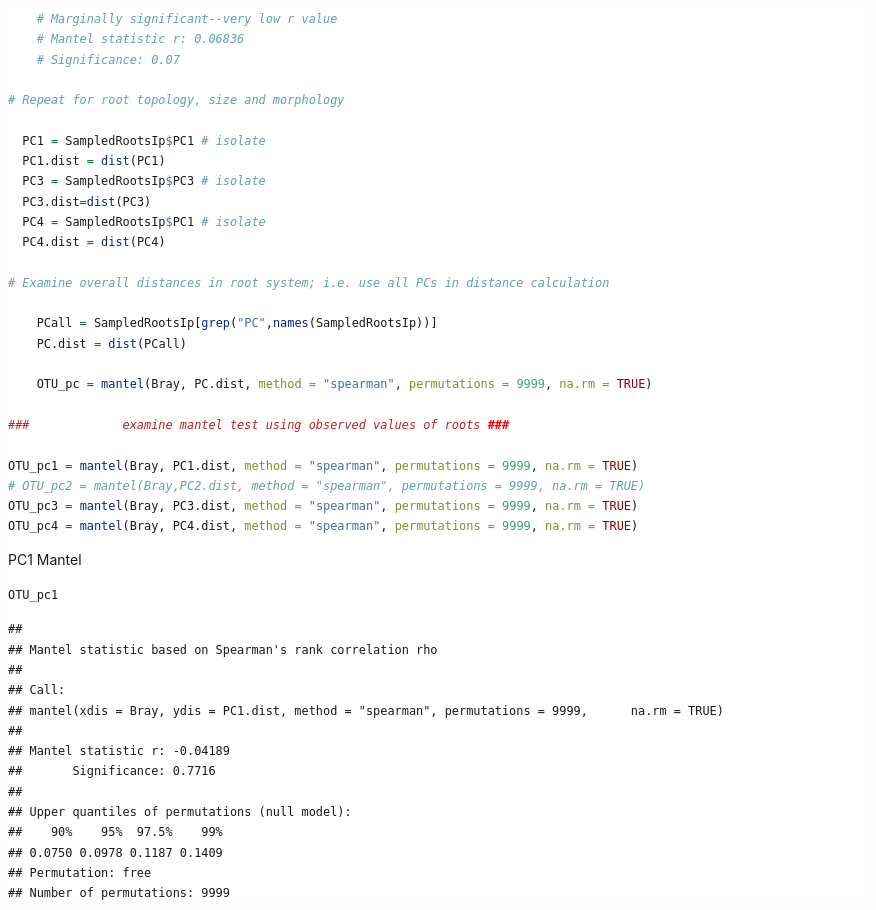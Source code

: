``` r
    # Marginally significant--very low r value
    # Mantel statistic r: 0.06836  
    # Significance: 0.07
    
# Repeat for root topology, size and morphology

  PC1 = SampledRootsIp$PC1 # isolate 
  PC1.dist = dist(PC1)
  PC3 = SampledRootsIp$PC3 # isolate 
  PC3.dist=dist(PC3)
  PC4 = SampledRootsIp$PC1 # isolate 
  PC4.dist = dist(PC4)

# Examine overall distances in root system; i.e. use all PCs in distance calculation

    PCall = SampledRootsIp[grep("PC",names(SampledRootsIp))]
    PC.dist = dist(PCall)

    OTU_pc = mantel(Bray, PC.dist, method = "spearman", permutations = 9999, na.rm = TRUE)

###             examine mantel test using observed values of roots ###

OTU_pc1 = mantel(Bray, PC1.dist, method = "spearman", permutations = 9999, na.rm = TRUE)
# OTU_pc2 = mantel(Bray,PC2.dist, method = "spearman", permutations = 9999, na.rm = TRUE)
OTU_pc3 = mantel(Bray, PC3.dist, method = "spearman", permutations = 9999, na.rm = TRUE)
OTU_pc4 = mantel(Bray, PC4.dist, method = "spearman", permutations = 9999, na.rm = TRUE)
```

PC1 Mantel

``` r
OTU_pc1
```

    ## 
    ## Mantel statistic based on Spearman's rank correlation rho 
    ## 
    ## Call:
    ## mantel(xdis = Bray, ydis = PC1.dist, method = "spearman", permutations = 9999,      na.rm = TRUE) 
    ## 
    ## Mantel statistic r: -0.04189 
    ##       Significance: 0.7716 
    ## 
    ## Upper quantiles of permutations (null model):
    ##    90%    95%  97.5%    99% 
    ## 0.0750 0.0978 0.1187 0.1409 
    ## Permutation: free
    ## Number of permutations: 9999
